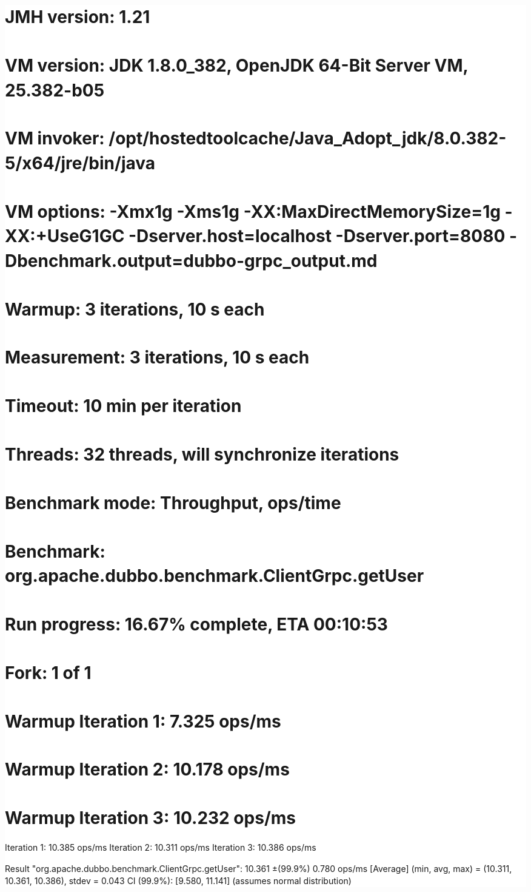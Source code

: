 
# JMH version: 1.21
# VM version: JDK 1.8.0_382, OpenJDK 64-Bit Server VM, 25.382-b05
# VM invoker: /opt/hostedtoolcache/Java_Adopt_jdk/8.0.382-5/x64/jre/bin/java
# VM options: -Xmx1g -Xms1g -XX:MaxDirectMemorySize=1g -XX:+UseG1GC -Dserver.host=localhost -Dserver.port=8080 -Dbenchmark.output=dubbo-grpc_output.md
# Warmup: 3 iterations, 10 s each
# Measurement: 3 iterations, 10 s each
# Timeout: 10 min per iteration
# Threads: 32 threads, will synchronize iterations
# Benchmark mode: Throughput, ops/time
# Benchmark: org.apache.dubbo.benchmark.ClientGrpc.getUser

# Run progress: 16.67% complete, ETA 00:10:53
# Fork: 1 of 1
# Warmup Iteration   1: 7.325 ops/ms
# Warmup Iteration   2: 10.178 ops/ms
# Warmup Iteration   3: 10.232 ops/ms
Iteration   1: 10.385 ops/ms
Iteration   2: 10.311 ops/ms
Iteration   3: 10.386 ops/ms


Result "org.apache.dubbo.benchmark.ClientGrpc.getUser":
  10.361 ±(99.9%) 0.780 ops/ms [Average]
  (min, avg, max) = (10.311, 10.361, 10.386), stdev = 0.043
  CI (99.9%): [9.580, 11.141] (assumes normal distribution)
